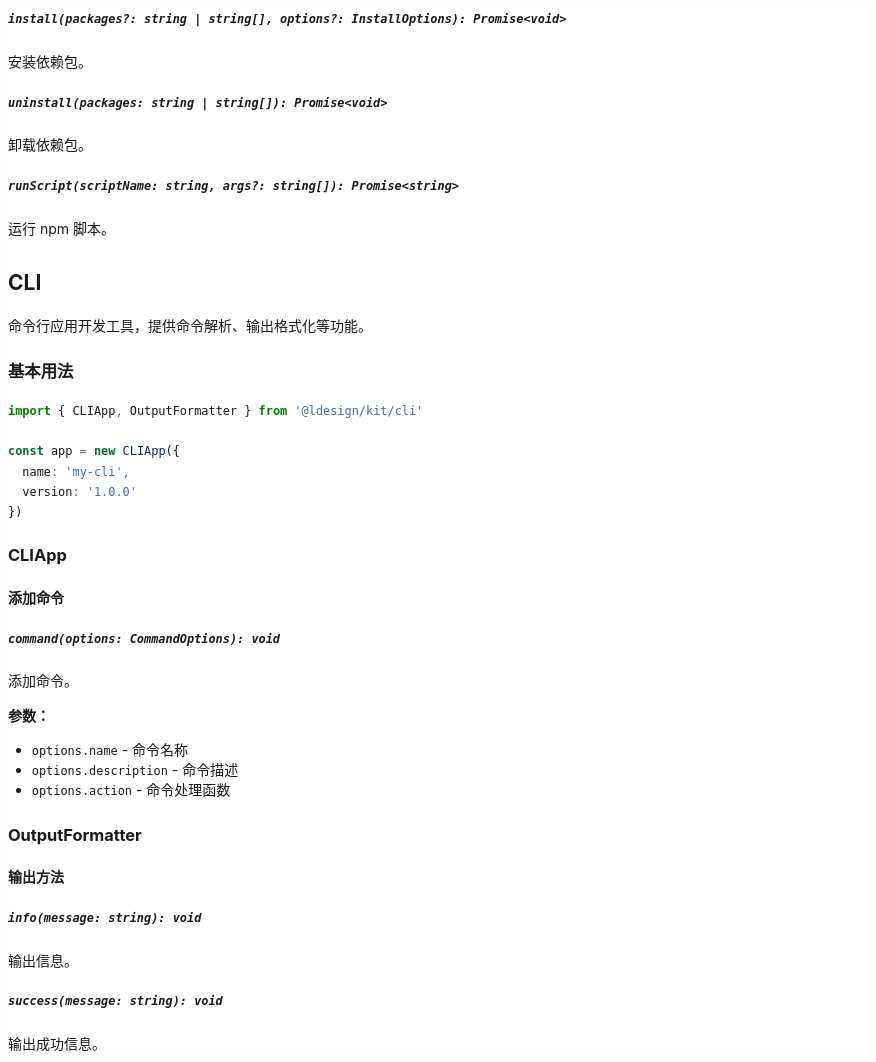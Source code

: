 ##### `install(packages?: string | string[], options?: InstallOptions): Promise<void>`

安装依赖包。

##### `uninstall(packages: string | string[]): Promise<void>`

卸载依赖包。

##### `runScript(scriptName: string, args?: string[]): Promise<string>`

运行 npm 脚本。

## CLI

命令行应用开发工具，提供命令解析、输出格式化等功能。

### 基本用法

```typescript
import { CLIApp, OutputFormatter } from '@ldesign/kit/cli'

const app = new CLIApp({
  name: 'my-cli',
  version: '1.0.0'
})
```

### CLIApp

#### 添加命令

##### `command(options: CommandOptions): void`

添加命令。

**参数：**
- `options.name` - 命令名称
- `options.description` - 命令描述
- `options.action` - 命令处理函数

### OutputFormatter

#### 输出方法

##### `info(message: string): void`

输出信息。

##### `success(message: string): void`

输出成功信息。

